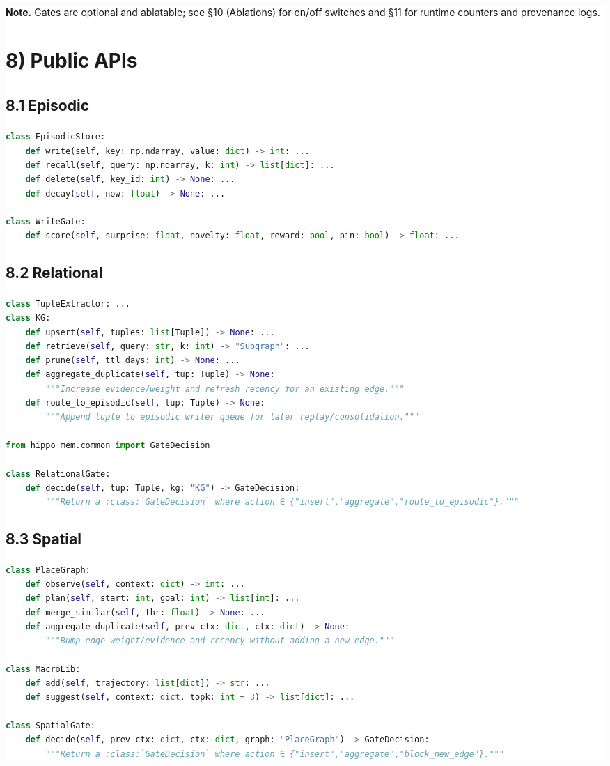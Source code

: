 **Note.** Gates are optional and ablatable; see §10 (Ablations) for on/off switches and §11 for runtime counters and provenance logs.

# 8) Public APIs

## 8.1 Episodic

```python
class EpisodicStore:
    def write(self, key: np.ndarray, value: dict) -> int: ...
    def recall(self, query: np.ndarray, k: int) -> list[dict]: ...
    def delete(self, key_id: int) -> None: ...
    def decay(self, now: float) -> None: ...

class WriteGate:
    def score(self, surprise: float, novelty: float, reward: bool, pin: bool) -> float: ...
```

## 8.2 Relational

```python
class TupleExtractor: ...
class KG:
    def upsert(self, tuples: list[Tuple]) -> None: ...
    def retrieve(self, query: str, k: int) -> "Subgraph": ...
    def prune(self, ttl_days: int) -> None: ...
    def aggregate_duplicate(self, tup: Tuple) -> None:
        """Increase evidence/weight and refresh recency for an existing edge."""
    def route_to_episodic(self, tup: Tuple) -> None:
        """Append tuple to episodic writer queue for later replay/consolidation."""

from hippo_mem.common import GateDecision

class RelationalGate:
    def decide(self, tup: Tuple, kg: "KG") -> GateDecision:
        """Return a :class:`GateDecision` where action ∈ {"insert","aggregate","route_to_episodic"}."""
```

## 8.3 Spatial

```python
class PlaceGraph:
    def observe(self, context: dict) -> int: ...
    def plan(self, start: int, goal: int) -> list[int]: ...
    def merge_similar(self, thr: float) -> None: ...
    def aggregate_duplicate(self, prev_ctx: dict, ctx: dict) -> None:
        """Bump edge weight/evidence and recency without adding a new edge."""

class MacroLib:
    def add(self, trajectory: list[dict]) -> str: ...
    def suggest(self, context: dict, topk: int = 3) -> list[dict]: ...

class SpatialGate:
    def decide(self, prev_ctx: dict, ctx: dict, graph: "PlaceGraph") -> GateDecision:
        """Return a :class:`GateDecision` where action ∈ {"insert","aggregate","block_new_edge"}."""
```
